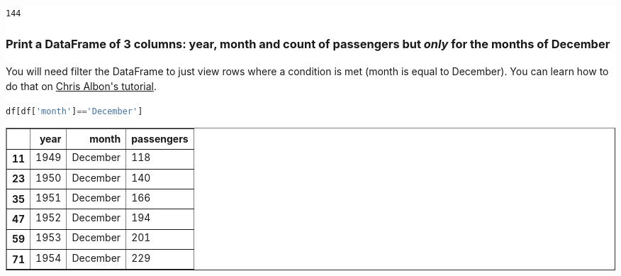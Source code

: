 


    144



### Print a DataFrame of 3 columns: year, month and count of passengers but *only* for the months of December

You will need filter the DataFrame to just view rows where a condition is met (month is equal to December). You can learn how to do that on <a href='https://chrisalbon.com/python/data_wrangling/filter_dataframes/' rel='nofollow'>Chris Albon's tutorial</a>.


```python
df[df['month']=='December']
```




<div>
<table border="1" class="dataframe">
  <thead>
    <tr style="text-align: right;">
      <th></th>
      <th>year</th>
      <th>month</th>
      <th>passengers</th>
    </tr>
  </thead>
  <tbody>
    <tr>
      <th>11</th>
      <td>1949</td>
      <td>December</td>
      <td>118</td>
    </tr>
    <tr>
      <th>23</th>
      <td>1950</td>
      <td>December</td>
      <td>140</td>
    </tr>
    <tr>
      <th>35</th>
      <td>1951</td>
      <td>December</td>
      <td>166</td>
    </tr>
    <tr>
      <th>47</th>
      <td>1952</td>
      <td>December</td>
      <td>194</td>
    </tr>
    <tr>
      <th>59</th>
      <td>1953</td>
      <td>December</td>
      <td>201</td>
    </tr>
    <tr>
      <th>71</th>
      <td>1954</td>
      <td>December</td>
      <td>229</td>
    </tr>